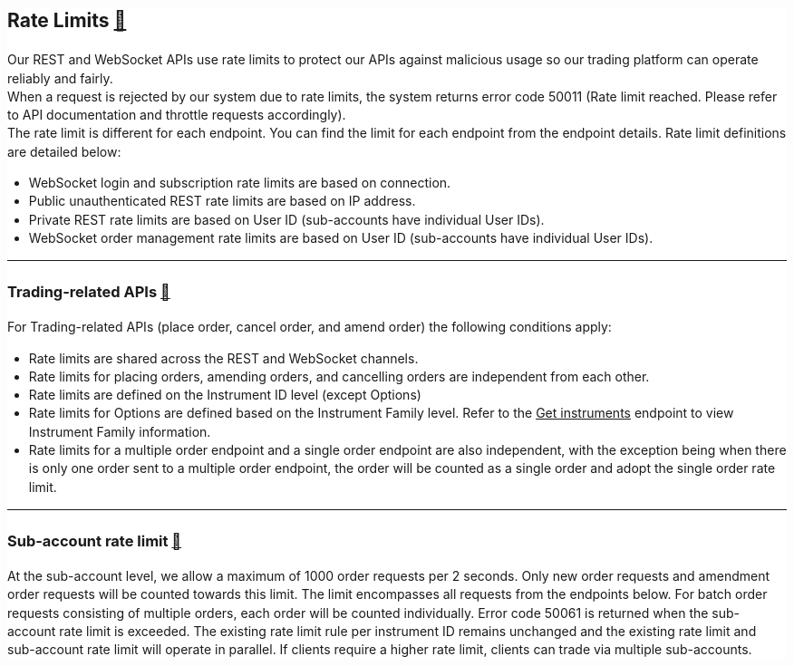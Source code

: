 ## Rate Limits [🔗](https://www.okx.com/docs-v5/en/#overview-rate-limits "Direct link to: https://www.okx.com/docs-v5/en/#overview-rate-limits")

Our REST and WebSocket APIs use rate limits to protect our APIs against
malicious usage so our trading platform can operate reliably and fairly.  
When a request is rejected by our system due to rate limits, the system returns
error code 50011 (Rate limit reached. Please refer to API documentation and
throttle requests accordingly).  
The rate limit is different for each endpoint. You can find the limit for each
endpoint from the endpoint details. Rate limit definitions are detailed below:

- WebSocket login and subscription rate limits are based on connection.
- Public unauthenticated REST rate limits are based on IP address.
- Private REST rate limits are based on User ID (sub-accounts have individual
  User IDs).
- WebSocket order management rate limits are based on User ID (sub-accounts have
  individual User IDs).

---

### Trading-related APIs [🔗](https://www.okx.com/docs-v5/en/#overview-rate-limits-trading-related-apis "Direct link to: https://www.okx.com/docs-v5/en/#overview-rate-limits-trading-related-apis")

For Trading-related APIs (place order, cancel order, and amend order) the
following conditions apply:

- Rate limits are shared across the REST and WebSocket channels.
- Rate limits for placing orders, amending orders, and cancelling orders are
  independent from each other.
- Rate limits are defined on the Instrument ID level (except Options)
- Rate limits for Options are defined based on the Instrument Family level.
  Refer to the
  [Get instruments](/docs-v5/en/#public-data-rest-api-get-instruments) endpoint
  to view Instrument Family information.
- Rate limits for a multiple order endpoint and a single order endpoint are also
  independent, with the exception being when there is only one order sent to a
  multiple order endpoint, the order will be counted as a single order and adopt
  the single order rate limit.

---

### Sub-account rate limit [🔗](https://www.okx.com/docs-v5/en/#overview-rate-limits-sub-account-rate-limit "Direct link to: https://www.okx.com/docs-v5/en/#overview-rate-limits-sub-account-rate-limit")

At the sub-account level, we allow a maximum of 1000 order requests per 2
seconds. Only new order requests and amendment order requests will be counted
towards this limit. The limit encompasses all requests from the endpoints below.
For batch order requests consisting of multiple orders, each order will be
counted individually. Error code 50061 is returned when the sub-account rate
limit is exceeded. The existing rate limit rule per instrument ID remains
unchanged and the existing rate limit and sub-account rate limit will operate in
parallel. If clients require a higher rate limit, clients can trade via multiple
sub-accounts.
